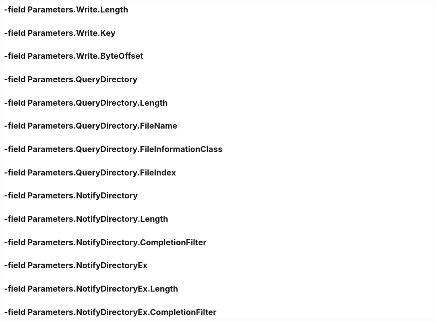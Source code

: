 
### -field Parameters.Write.Length

 


### -field Parameters.Write.Key

 


### -field Parameters.Write.ByteOffset

 


### -field Parameters.QueryDirectory


### -field Parameters.QueryDirectory.Length

 


### -field Parameters.QueryDirectory.FileName

 


### -field Parameters.QueryDirectory.FileInformationClass

 


### -field Parameters.QueryDirectory.FileIndex

 


### -field Parameters.NotifyDirectory


### -field Parameters.NotifyDirectory.Length

 


### -field Parameters.NotifyDirectory.CompletionFilter

 


### -field Parameters.NotifyDirectoryEx

 


### -field Parameters.NotifyDirectoryEx.Length

 


### -field Parameters.NotifyDirectoryEx.CompletionFilter
